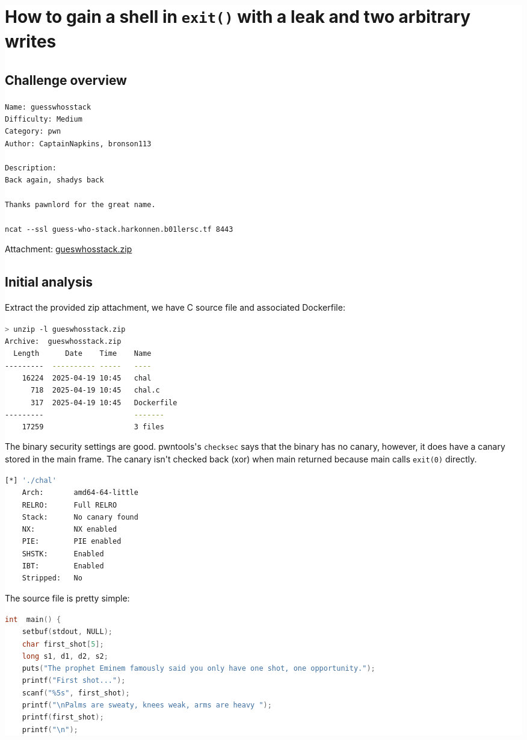 # How to gain a shell in `exit()` with a leak and two arbitrary writes

## Challenge overview

```
Name: guesswhosstack
Difficulty: Medium
Category: pwn
Author: CaptainNapkins, bronson113

Description:
Back again, shadys back

Thanks pawnlord for the great name.

ncat --ssl guess-who-stack.harkonnen.b01lersc.tf 8443
```

Attachment: [gueswhosstack.zip](./gueswhosstack.zip)

## Initial analysis

Extract the provided zip attachment, we have C source file and associated Dockerfile:
```sh
> unzip -l gueswhosstack.zip
Archive:  gueswhosstack.zip
  Length      Date    Time    Name
---------  ---------- -----   ----
    16224  2025-04-19 10:45   chal
      718  2025-04-19 10:45   chal.c
      317  2025-04-19 10:45   Dockerfile
---------                     -------
    17259                     3 files
```

The binary security settings are good. pwntools's `checksec` says that the binary has no
canary, however, it does have a canary stored in the main frame. The canary isn't checked back
(xor) when main returned because main calls `exit(0)` directly.
```sh
[*] './chal'
    Arch:       amd64-64-little
    RELRO:      Full RELRO
    Stack:      No canary found
    NX:         NX enabled
    PIE:        PIE enabled
    SHSTK:      Enabled
    IBT:        Enabled
    Stripped:   No
```

The source file is pretty simple:
```c
int  main() {
    setbuf(stdout, NULL);
    char first_shot[5];
    long s1, d1, d2, s2;
    puts("The prophet Eminem famously said you only have one shot, one opportunity.");
    printf("First shot...");
    scanf("%5s", first_shot);
    printf("\nPalms are sweaty, knees weak, arms are heavy ");
    printf(first_shot);
    printf("\n");

```

[exit]: https://elixir.bootlin.com/glibc/glibc-2.38.9000/source/stdlib/exit.c#L139
[run_exit_handlers]: https://elixir.bootlin.com/glibc/glibc-2.38.9000/source/stdlib/exit.c#L36
[ptr_mangle]: https://elixir.bootlin.com/glibc/glibc-2.38.9000/source/sysdeps/unix/sysv/linux/x86_64/pointer_guard.h#L43
[guard]: https://elixir.bootlin.com/glibc/glibc-2.38.9000/source/sysdeps/x86_64/nptl/tls.h#L52
[`__call_tls_dtors`]: https://elixir.bootlin.com/glibc/glibc-2.38.9000/source/stdlib/cxa_thread_atexit_impl.c#L147